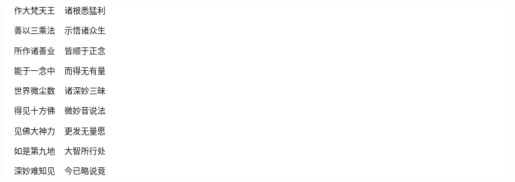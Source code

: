 &nbsp;&nbsp;&nbsp;&nbsp;作大梵天王&nbsp;&nbsp;&nbsp;&nbsp;诸根悉猛利

&nbsp;&nbsp;&nbsp;&nbsp;善以三乘法&nbsp;&nbsp;&nbsp;&nbsp;示悟诸众生

&nbsp;&nbsp;&nbsp;&nbsp;所作诸善业&nbsp;&nbsp;&nbsp;&nbsp;皆顺于正念

&nbsp;&nbsp;&nbsp;&nbsp;能于一念中&nbsp;&nbsp;&nbsp;&nbsp;而得无有量

&nbsp;&nbsp;&nbsp;&nbsp;世界微尘数&nbsp;&nbsp;&nbsp;&nbsp;诸深妙三昧

&nbsp;&nbsp;&nbsp;&nbsp;得见十方佛&nbsp;&nbsp;&nbsp;&nbsp;微妙音说法

&nbsp;&nbsp;&nbsp;&nbsp;见佛大神力&nbsp;&nbsp;&nbsp;&nbsp;更发无量愿

&nbsp;&nbsp;&nbsp;&nbsp;如是第九地&nbsp;&nbsp;&nbsp;&nbsp;大智所行处

&nbsp;&nbsp;&nbsp;&nbsp;深妙难知见&nbsp;&nbsp;&nbsp;&nbsp;今已略说竟